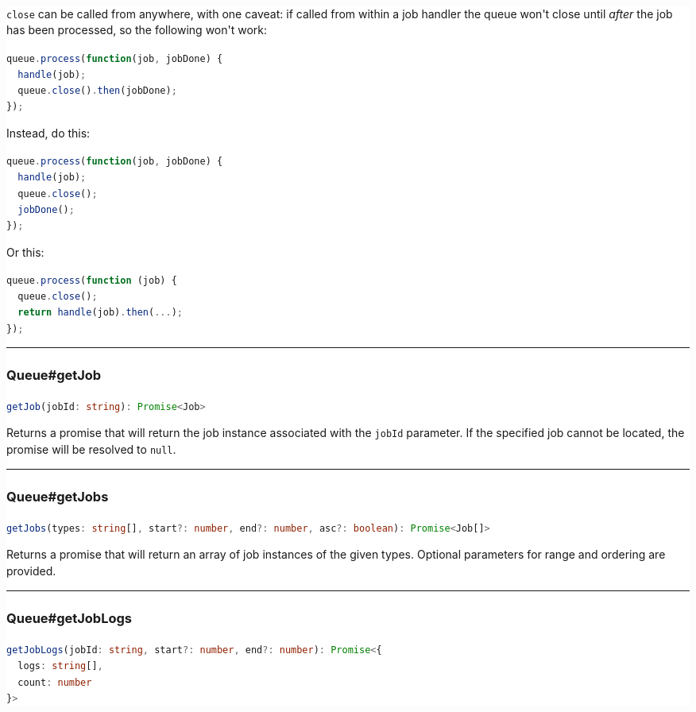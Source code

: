 `close` can be called from anywhere, with one caveat: if called
from within a job handler the queue won't close until _after_
the job has been processed, so the following won't work:

```js
queue.process(function(job, jobDone) {
  handle(job);
  queue.close().then(jobDone);
});
```

Instead, do this:

```js
queue.process(function(job, jobDone) {
  handle(job);
  queue.close();
  jobDone();
});
```

Or this:

```js
queue.process(function (job) {
  queue.close();
  return handle(job).then(...);
});
```

---

### Queue#getJob

```ts
getJob(jobId: string): Promise<Job>
```

Returns a promise that will return the job instance associated with the `jobId`
parameter. If the specified job cannot be located, the promise will be resolved to `null`.

---

### Queue#getJobs

```ts
getJobs(types: string[], start?: number, end?: number, asc?: boolean): Promise<Job[]>
```

Returns a promise that will return an array of job instances of the given types. Optional parameters for range and ordering are provided.

---

### Queue#getJobLogs

```ts
getJobLogs(jobId: string, start?: number, end?: number): Promise<{
  logs: string[],
  count: number
}>
```
